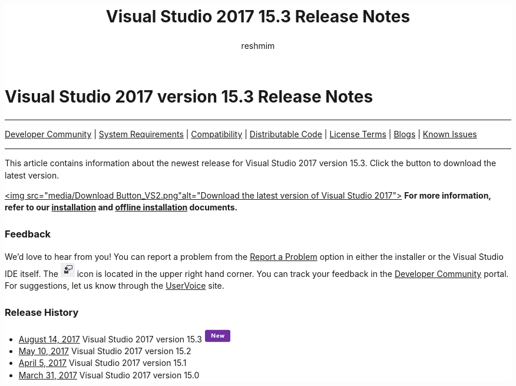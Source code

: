 ﻿---
title: Visual Studio 2017 15.3 Release Notes
description: Visual Studio 2017 Release Notes
keywords: visualstudio> [!IMPORTANT]
author: reshmim
ms.author: reshmim
manager: sacalla
ms.date: 09/12/2017
ms.topic: release-article, localize
ms.prod: vs-devops-alm
ms.technology: vs-devops-articles
ms.assetid: 550353ed-3edc-4e9e-989e-1a01df0fe259
---

# <a id="top"> </a> Visual Studio 2017 version 15.3 Release Notes

****

<a href="https://developercommunity.visualstudio.com/topics/visual+studio+2017.html?sort=newest&topics=visual studio 2017" target="blank">Developer Community</a> |
<a href="https://www.visualstudio.com/productinfo/vs2017-system-requirements-vs" target="blank">System Requirements</a> |
<a href="https://www.visualstudio.com/productinfo/vs2017-compatibility-vs" target="blank">Compatibility</a> |
<a href="https://www.visualstudio.com/productinfo/2017-redistribution-vs" target="blank">Distributable Code</a> |
<a href="https://www.visualstudio.com/license-terms" target="blank">License Terms</a> |
<a href="https://blogs.msdn.microsoft.com/developer-tools" target="blank">Blogs</a> |
<a href="https://developercommunity.visualstudio.com/topics/Known+issue-in%3A+Visual+Studio+2017+version+15.3.html" target="blank">Known Issues</a>

****

This article contains information about the newest release for Visual Studio 2017 version 15.3. Click the button to download the latest version.

<a href="https://www.visualstudio.com/downloads"><img src="media/Download Button_VS2.png"alt="Download the latest version of Visual Studio 2017"></a> **For more information, refer to our [installation](https://docs.microsoft.com/visualstudio/install/install-visual-studio) and [offline installation](https://docs.microsoft.com/en-us/visualstudio/ide/create-an-offline-installation-of-visual-studio) documents.**

### <a id="Feedback"></a> Feedback  
We’d love to hear from you! You can report a problem from the [Report a Problem](https://docs.microsoft.com/visualstudio/ide/how-to-report-a-problem-with-visual-studio-2017) option in
either the installer or the Visual Studio IDE itself. The <img src="media/Feedback_icon.png" alt="Feedback Icon"> icon is located in the upper right hand corner. You can track your feedback in the [Developer Community](https://developercommunity.visualstudio.com/index.html) portal. For suggestions,
let us know through the [UserVoice](https://visualstudio.uservoice.com/forums/121579-visual-studio) site.

### Release History
* [August 14, 2017](#15.3) Visual Studio 2017 version 15.3 <img src="media/Download Button_New.png" alt="New Release icon">
* [May 10, 2017](vs2017-relnotes-v15.2.md) Visual Studio 2017 version 15.2
* [April 5, 2017](vs2017-relnotes-v15.1.md) Visual Studio 2017 version 15.1
* [March 31, 2017](vs2017-relnotes-v15.0.md) Visual Studio 2017 version 15.0
